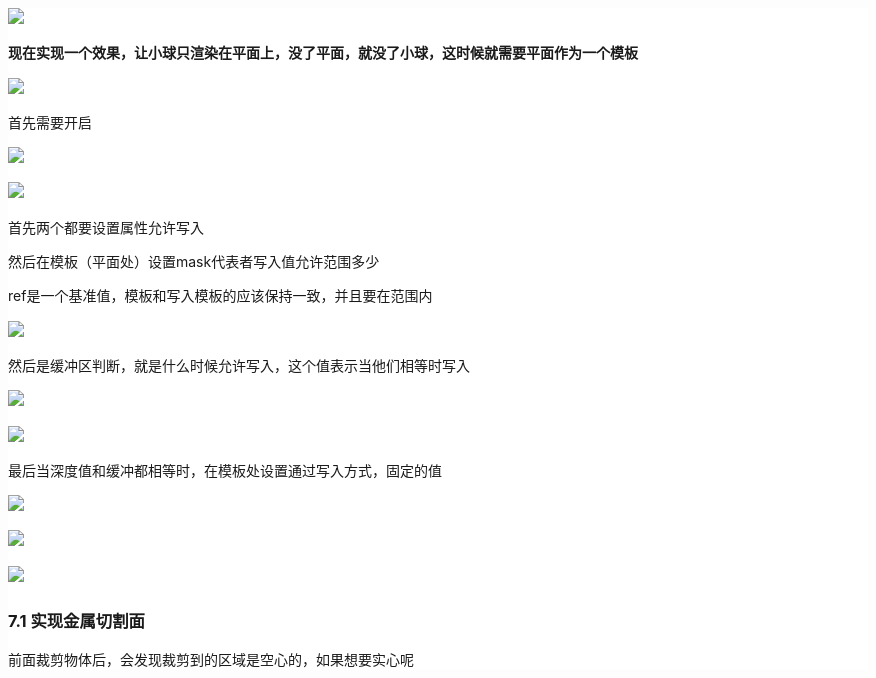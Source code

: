 
[![](https://heymar.oss-cn-chengdu.aliyuncs.com/undefined202412022319450.png)](https://heymar.oss-cn-chengdu.aliyuncs.com/undefined202412022319450.png)


**现在实现一个效果，让小球只渲染在平面上，没了平面，就没了小球，这时候就需要平面作为一个模板**


[![](https://heymar.oss-cn-chengdu.aliyuncs.com/undefined202412022319843.png)](https://heymar.oss-cn-chengdu.aliyuncs.com/undefined202412022319843.png)


首先需要开启


[![](https://heymar.oss-cn-chengdu.aliyuncs.com/undefined202412022319702.png)](https://heymar.oss-cn-chengdu.aliyuncs.com/undefined202412022319702.png)


[![](https://heymar.oss-cn-chengdu.aliyuncs.com/undefined202412022319050.png)](https://heymar.oss-cn-chengdu.aliyuncs.com/undefined202412022319050.png)


首先两个都要设置属性允许写入


然后在模板（平面处）设置mask代表者写入值允许范围多少


ref是一个基准值，模板和写入模板的应该保持一致，并且要在范围内


[![](https://heymar.oss-cn-chengdu.aliyuncs.com/undefined202412022319655.png)](https://heymar.oss-cn-chengdu.aliyuncs.com/undefined202412022319655.png)


然后是缓冲区判断，就是什么时候允许写入，这个值表示当他们相等时写入


[![](https://heymar.oss-cn-chengdu.aliyuncs.com/undefined202412022319345.png)](https://heymar.oss-cn-chengdu.aliyuncs.com/undefined202412022319345.png)


[![](https://heymar.oss-cn-chengdu.aliyuncs.com/undefined202412022319052.png)](https://heymar.oss-cn-chengdu.aliyuncs.com/undefined202412022319052.png)


最后当深度值和缓冲都相等时，在模板处设置通过写入方式，固定的值


[![](https://heymar.oss-cn-chengdu.aliyuncs.com/undefined202412022319885.png)](https://heymar.oss-cn-chengdu.aliyuncs.com/undefined202412022319885.png)


[![](https://heymar.oss-cn-chengdu.aliyuncs.com/undefined202412022319570.gif)](https://heymar.oss-cn-chengdu.aliyuncs.com/undefined202412022319570.gif)


[![](https://heymar.oss-cn-chengdu.aliyuncs.com/undefined202412022319177.png)](https://heymar.oss-cn-chengdu.aliyuncs.com/undefined202412022319177.png)


### 7\.1 实现金属切割面


前面裁剪物体后，会发现裁剪到的区域是空心的，如果想要实心呢

